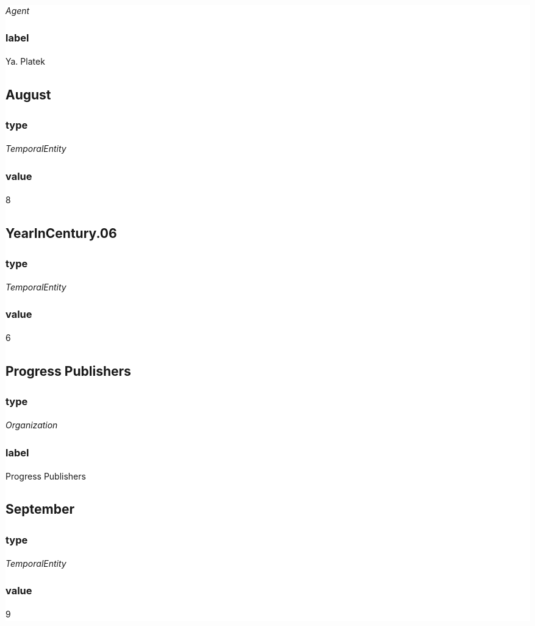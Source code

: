 
*Agent*

### label


Ya. Platek

## August

### type


*TemporalEntity*

### value


8

## YearInCentury.06

### type


*TemporalEntity*

### value


6

## Progress Publishers

### type


*Organization*

### label


Progress Publishers

## September

### type


*TemporalEntity*

### value


9
